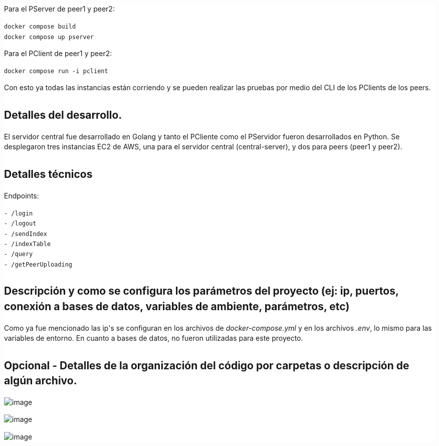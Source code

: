 Para el PServer de peer1 y peer2: 

```
docker compose build
docker compose up pserver
```

Para el PClient de peer1 y peer2:

```
docker compose run -i pclient
```

Con esto ya todas las instancias están corriendo y se pueden realizar las pruebas por medio del CLI de los PClients de los peers. 


## Detalles del desarrollo.

El servidor central fue desarrollado en Golang y tanto el PCliente como el PServidor fueron desarrollados en Python. Se desplegaron tres instancias EC2 de AWS, una para el servidor central (central-server), y dos para peers (peer1 y peer2).

## Detalles técnicos

Endpoints:  
```
- /login
- /logout
- /sendIndex
- /indexTable
- /query
- /getPeerUploading
```


## Descripción y como se configura los parámetros del proyecto (ej: ip, puertos, conexión a bases de datos, variables de ambiente, parámetros, etc)

Como ya fue mencionado las ip's se configuran en los archivos de _docker-compose.yml_ y en los archivos _.env_, lo mismo para las variables de entorno. En cuanto a bases de datos, no fueron utilizadas para este proyecto. 


## Opcional - Detalles de la organización del código por carpetas o descripción de algún archivo.

![image](https://github.com/vaalmo/vmoralesv-st0263/assets/83479274/5dc0bff4-8142-4718-bbd6-6811be670b2d)

![image](https://github.com/vaalmo/vmoralesv-st0263/assets/83479274/c7463716-e39c-4cdb-8226-2cb85d4c2990)

![image](https://github.com/vaalmo/vmoralesv-st0263/assets/83479274/ff265cb2-ff5b-48fa-b8d8-01217c0cf771)
